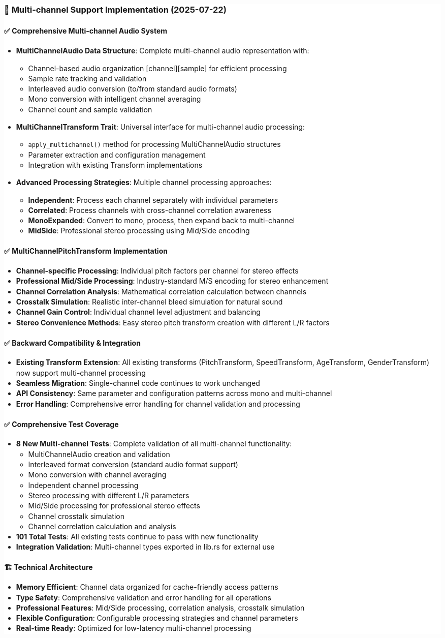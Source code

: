 ### 🎉 **Multi-channel Support Implementation (2025-07-22)**

#### ✅ Comprehensive Multi-channel Audio System
- **MultiChannelAudio Data Structure**: Complete multi-channel audio representation with:
  - Channel-based audio organization [channel][sample] for efficient processing
  - Sample rate tracking and validation
  - Interleaved audio conversion (to/from standard audio formats)
  - Mono conversion with intelligent channel averaging
  - Channel count and sample validation
  
- **MultiChannelTransform Trait**: Universal interface for multi-channel audio processing:
  - `apply_multichannel()` method for processing MultiChannelAudio structures
  - Parameter extraction and configuration management
  - Integration with existing Transform implementations
  
- **Advanced Processing Strategies**: Multiple channel processing approaches:
  - **Independent**: Process each channel separately with individual parameters
  - **Correlated**: Process channels with cross-channel correlation awareness
  - **MonoExpanded**: Convert to mono, process, then expand back to multi-channel
  - **MidSide**: Professional stereo processing using Mid/Side encoding
  
#### ✅ MultiChannelPitchTransform Implementation
- **Channel-specific Processing**: Individual pitch factors per channel for stereo effects
- **Professional Mid/Side Processing**: Industry-standard M/S encoding for stereo enhancement
- **Channel Correlation Analysis**: Mathematical correlation calculation between channels
- **Crosstalk Simulation**: Realistic inter-channel bleed simulation for natural sound
- **Channel Gain Control**: Individual channel level adjustment and balancing
- **Stereo Convenience Methods**: Easy stereo pitch transform creation with different L/R factors

#### ✅ Backward Compatibility & Integration
- **Existing Transform Extension**: All existing transforms (PitchTransform, SpeedTransform, AgeTransform, GenderTransform) now support multi-channel processing
- **Seamless Migration**: Single-channel code continues to work unchanged
- **API Consistency**: Same parameter and configuration patterns across mono and multi-channel
- **Error Handling**: Comprehensive error handling for channel validation and processing

#### ✅ Comprehensive Test Coverage
- **8 New Multi-channel Tests**: Complete validation of all multi-channel functionality:
  - MultiChannelAudio creation and validation
  - Interleaved format conversion (standard audio format support)
  - Mono conversion with channel averaging
  - Independent channel processing
  - Stereo processing with different L/R parameters
  - Mid/Side processing for professional stereo effects
  - Channel crosstalk simulation
  - Channel correlation calculation and analysis
- **101 Total Tests**: All existing tests continue to pass with new functionality
- **Integration Validation**: Multi-channel types exported in lib.rs for external use

#### 🏗️ Technical Architecture
- **Memory Efficient**: Channel data organized for cache-friendly access patterns
- **Type Safety**: Comprehensive validation and error handling for all operations
- **Professional Features**: Mid/Side processing, correlation analysis, crosstalk simulation
- **Flexible Configuration**: Configurable processing strategies and channel parameters
- **Real-time Ready**: Optimized for low-latency multi-channel processing
